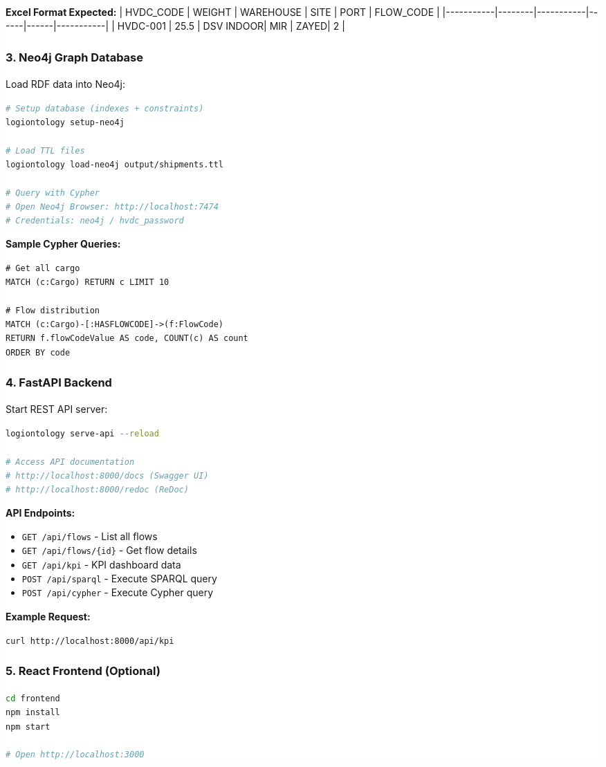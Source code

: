 **Excel Format Expected:**
| HVDC_CODE | WEIGHT | WAREHOUSE | SITE | PORT | FLOW_CODE |
|-----------|--------|-----------|------|------|-----------|
| HVDC-001  | 25.5   | DSV INDOOR| MIR  | ZAYED| 2         |

### 3. Neo4j Graph Database
Load RDF data into Neo4j:
```bash
# Setup database (indexes + constraints)
logiontology setup-neo4j

# Load TTL files
logiontology load-neo4j output/shipments.ttl

# Query with Cypher
# Open Neo4j Browser: http://localhost:7474
# Credentials: neo4j / hvdc_password
```

**Sample Cypher Queries:**
```cypher
# Get all cargo
MATCH (c:Cargo) RETURN c LIMIT 10

# Flow distribution
MATCH (c:Cargo)-[:HASFLOWCODE]->(f:FlowCode)
RETURN f.flowCodeValue AS code, COUNT(c) AS count
ORDER BY code
```

### 4. FastAPI Backend
Start REST API server:
```bash
logiontology serve-api --reload

# Access API documentation
# http://localhost:8000/docs (Swagger UI)
# http://localhost:8000/redoc (ReDoc)
```

**API Endpoints:**
- `GET /api/flows` - List all flows
- `GET /api/flows/{id}` - Get flow details
- `GET /api/kpi` - KPI dashboard data
- `POST /api/sparql` - Execute SPARQL query
- `POST /api/cypher` - Execute Cypher query

**Example Request:**
```bash
curl http://localhost:8000/api/kpi
```

### 5. React Frontend (Optional)
```bash
cd frontend
npm install
npm start

# Open http://localhost:3000
```
